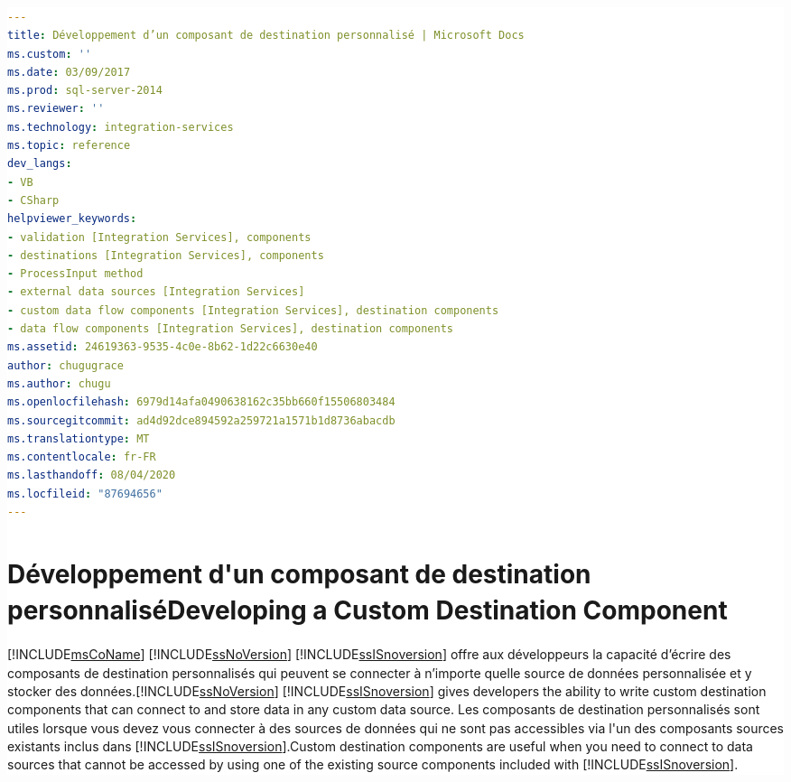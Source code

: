 ```yaml
---
title: Développement d’un composant de destination personnalisé | Microsoft Docs
ms.custom: ''
ms.date: 03/09/2017
ms.prod: sql-server-2014
ms.reviewer: ''
ms.technology: integration-services
ms.topic: reference
dev_langs:
- VB
- CSharp
helpviewer_keywords:
- validation [Integration Services], components
- destinations [Integration Services], components
- ProcessInput method
- external data sources [Integration Services]
- custom data flow components [Integration Services], destination components
- data flow components [Integration Services], destination components
ms.assetid: 24619363-9535-4c0e-8b62-1d22c6630e40
author: chugugrace
ms.author: chugu
ms.openlocfilehash: 6979d14afa0490638162c35bb660f15506803484
ms.sourcegitcommit: ad4d92dce894592a259721a1571b1d8736abacdb
ms.translationtype: MT
ms.contentlocale: fr-FR
ms.lasthandoff: 08/04/2020
ms.locfileid: "87694656"
---
```

# <a name="developing-a-custom-destination-component"></a><span data-ttu-id="d8ef6-102">Développement d'un composant de destination personnalisé</span><span class="sxs-lookup"><span data-stu-id="d8ef6-102">Developing a Custom Destination Component</span></span>
  [!INCLUDE[msCoName](../../includes/msconame-md.md)] <span data-ttu-id="d8ef6-103">[!INCLUDE[ssNoVersion](../../includes/ssnoversion-md.md)] [!INCLUDE[ssISnoversion](../../includes/ssisnoversion-md.md)] offre aux développeurs la capacité d’écrire des composants de destination personnalisés qui peuvent se connecter à n’importe quelle source de données personnalisée et y stocker des données.</span><span class="sxs-lookup"><span data-stu-id="d8ef6-103">[!INCLUDE[ssNoVersion](../../includes/ssnoversion-md.md)] [!INCLUDE[ssISnoversion](../../includes/ssisnoversion-md.md)] gives developers the ability to write custom destination components that can connect to and store data in any custom data source.</span></span> <span data-ttu-id="d8ef6-104">Les composants de destination personnalisés sont utiles lorsque vous devez vous connecter à des sources de données qui ne sont pas accessibles via l'un des composants sources existants inclus dans [!INCLUDE[ssISnoversion](../../includes/ssisnoversion-md.md)].</span><span class="sxs-lookup"><span data-stu-id="d8ef6-104">Custom destination components are useful when you need to connect to data sources that cannot be accessed by using one of the existing source components included with [!INCLUDE[ssISnoversion](../../includes/ssisnoversion-md.md)].</span></span>
